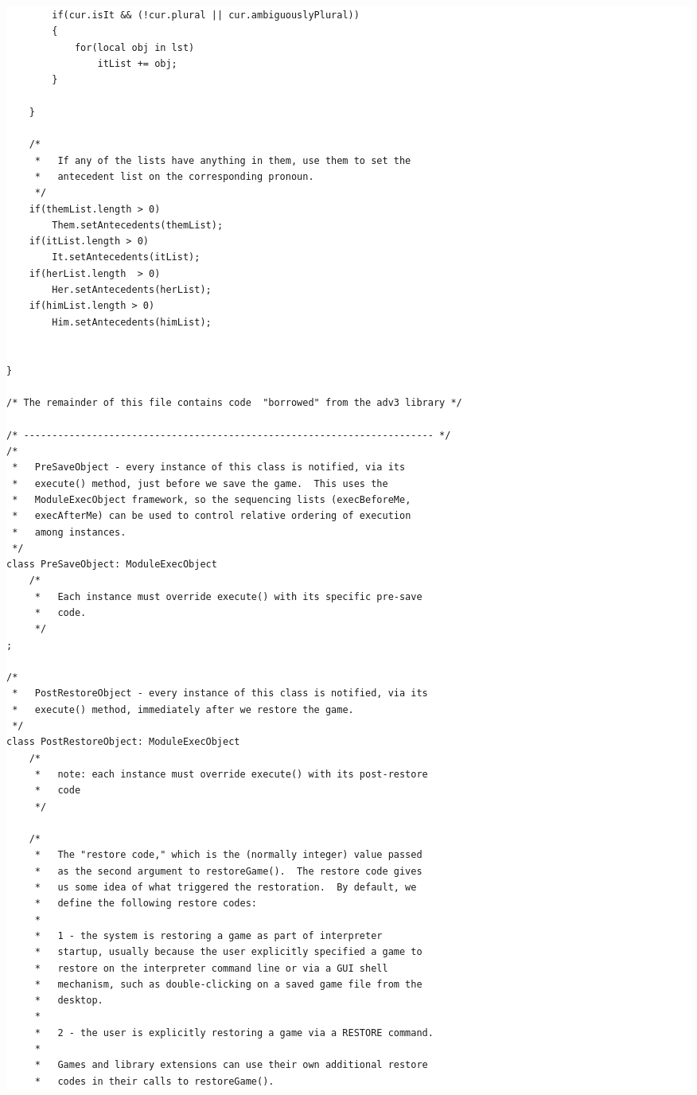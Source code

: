             if(cur.isIt && (!cur.plural || cur.ambiguouslyPlural))
            {
                for(local obj in lst)
                    itList += obj;        
            }
                    
        }
        
        /* 
         *   If any of the lists have anything in them, use them to set the
         *   antecedent list on the corresponding pronoun.
         */
        if(themList.length > 0)
            Them.setAntecedents(themList);
        if(itList.length > 0)
            It.setAntecedents(itList);
        if(herList.length  > 0)
            Her.setAntecedents(herList);
        if(himList.length > 0)
            Him.setAntecedents(himList);
            
        
    }

    /* The remainder of this file contains code  "borrowed" from the adv3 library */

    /* ------------------------------------------------------------------------ */
    /*
     *   PreSaveObject - every instance of this class is notified, via its
     *   execute() method, just before we save the game.  This uses the
     *   ModuleExecObject framework, so the sequencing lists (execBeforeMe,
     *   execAfterMe) can be used to control relative ordering of execution
     *   among instances.  
     */
    class PreSaveObject: ModuleExecObject
        /*
         *   Each instance must override execute() with its specific pre-save
         *   code. 
         */
    ;

    /*
     *   PostRestoreObject - every instance of this class is notified, via its
     *   execute() method, immediately after we restore the game. 
     */
    class PostRestoreObject: ModuleExecObject
        /* 
         *   note: each instance must override execute() with its post-restore
         *   code 
         */

        /*
         *   The "restore code," which is the (normally integer) value passed
         *   as the second argument to restoreGame().  The restore code gives
         *   us some idea of what triggered the restoration.  By default, we
         *   define the following restore codes:
         *   
         *   1 - the system is restoring a game as part of interpreter
         *   startup, usually because the user explicitly specified a game to
         *   restore on the interpreter command line or via a GUI shell
         *   mechanism, such as double-clicking on a saved game file from the
         *   desktop.
         *   
         *   2 - the user is explicitly restoring a game via a RESTORE command.
         *   
         *   Games and library extensions can use their own additional restore
         *   codes in their calls to restoreGame().  